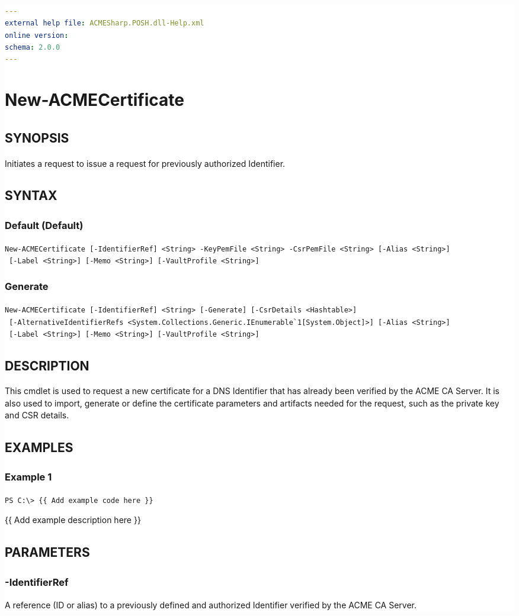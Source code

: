 ```yaml
---
external help file: ACMESharp.POSH.dll-Help.xml
online version: 
schema: 2.0.0
---
```


# New-ACMECertificate

## SYNOPSIS
Initiates a request to issue a request for previously authorized Identifier.

## SYNTAX

### Default (Default)
```
New-ACMECertificate [-IdentifierRef] <String> -KeyPemFile <String> -CsrPemFile <String> [-Alias <String>]
 [-Label <String>] [-Memo <String>] [-VaultProfile <String>]
```

### Generate
```
New-ACMECertificate [-IdentifierRef] <String> [-Generate] [-CsrDetails <Hashtable>]
 [-AlternativeIdentifierRefs <System.Collections.Generic.IEnumerable`1[System.Object]>] [-Alias <String>]
 [-Label <String>] [-Memo <String>] [-VaultProfile <String>]
```

## DESCRIPTION
This cmdlet is used to request a new certificate for a DNS Identifier that has already been verified by the ACME CA Server.
It is also used to import, generate or define the certificate parameters and artifacts needed for the request, such as the private key and CSR details.

## EXAMPLES

### Example 1
```
PS C:\> {{ Add example code here }}
```

{{ Add example description here }}

## PARAMETERS

### -IdentifierRef
A reference (ID or alias) to a previously defined and authorized Identifier verified by the ACME CA Server.
